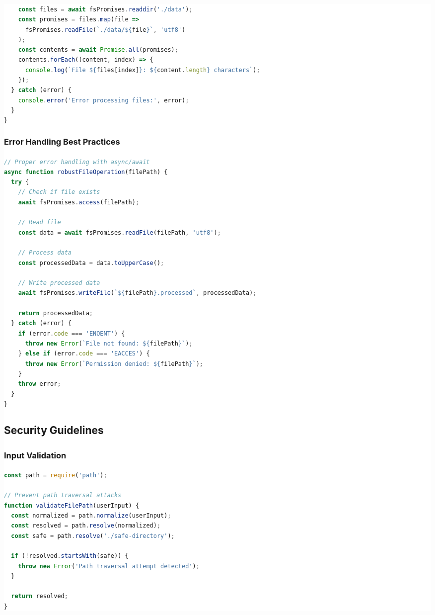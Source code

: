 ```javascript
    const files = await fsPromises.readdir('./data');
    const promises = files.map(file => 
      fsPromises.readFile(`./data/${file}`, 'utf8')
    );
    const contents = await Promise.all(promises);
    contents.forEach((content, index) => {
      console.log(`File ${files[index]}: ${content.length} characters`);
    });
  } catch (error) {
    console.error('Error processing files:', error);
  }
}
```

### Error Handling Best Practices

```javascript
// Proper error handling with async/await
async function robustFileOperation(filePath) {
  try {
    // Check if file exists
    await fsPromises.access(filePath);
    
    // Read file
    const data = await fsPromises.readFile(filePath, 'utf8');
    
    // Process data
    const processedData = data.toUpperCase();
    
    // Write processed data
    await fsPromises.writeFile(`${filePath}.processed`, processedData);
    
    return processedData;
  } catch (error) {
    if (error.code === 'ENOENT') {
      throw new Error(`File not found: ${filePath}`);
    } else if (error.code === 'EACCES') {
      throw new Error(`Permission denied: ${filePath}`);
    }
    throw error;
  }
}
```

## Security Guidelines

### Input Validation

```javascript
const path = require('path');

// Prevent path traversal attacks
function validateFilePath(userInput) {
  const normalized = path.normalize(userInput);
  const resolved = path.resolve(normalized);
  const safe = path.resolve('./safe-directory');
  
  if (!resolved.startsWith(safe)) {
    throw new Error('Path traversal attempt detected');
  }
  
  return resolved;
}
```